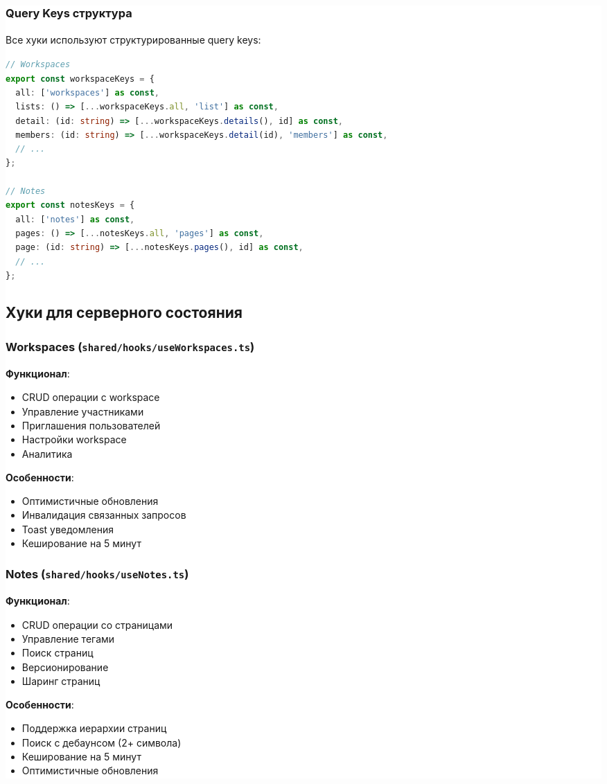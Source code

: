 ### Query Keys структура

Все хуки используют структурированные query keys:

```typescript
// Workspaces
export const workspaceKeys = {
  all: ['workspaces'] as const,
  lists: () => [...workspaceKeys.all, 'list'] as const,
  detail: (id: string) => [...workspaceKeys.details(), id] as const,
  members: (id: string) => [...workspaceKeys.detail(id), 'members'] as const,
  // ...
};

// Notes
export const notesKeys = {
  all: ['notes'] as const,
  pages: () => [...notesKeys.all, 'pages'] as const,
  page: (id: string) => [...notesKeys.pages(), id] as const,
  // ...
};
```

## Хуки для серверного состояния

### Workspaces (`shared/hooks/useWorkspaces.ts`)

**Функционал**:
- CRUD операции с workspace
- Управление участниками
- Приглашения пользователей
- Настройки workspace
- Аналитика

**Особенности**:
- Оптимистичные обновления
- Инвалидация связанных запросов
- Toast уведомления
- Кеширование на 5 минут

### Notes (`shared/hooks/useNotes.ts`)

**Функционал**:
- CRUD операции со страницами
- Управление тегами
- Поиск страниц
- Версионирование
- Шаринг страниц

**Особенности**:
- Поддержка иерархии страниц
- Поиск с дебаунсом (2+ символа)
- Кеширование на 5 минут
- Оптимистичные обновления
